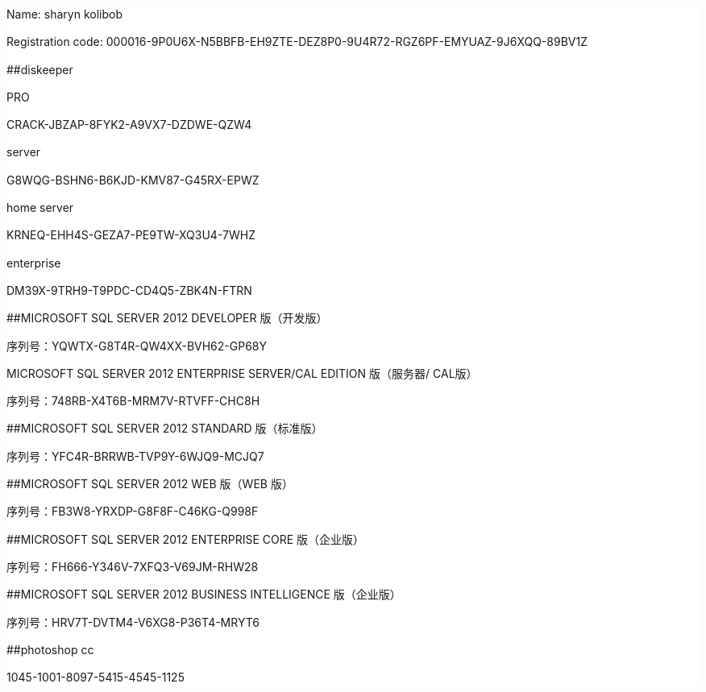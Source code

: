 Name: sharyn kolibob 

Registration code: 000016-9P0U6X-N5BBFB-EH9ZTE-DEZ8P0-9U4R72-RGZ6PF-EMYUAZ-9J6XQQ-89BV1Z



##diskeeper 

PRO 

CRACK-JBZAP-8FYK2-A9VX7-DZDWE-QZW4



server 

G8WQG-BSHN6-B6KJD-KMV87-G45RX-EPWZ



home server 

KRNEQ-EHH4S-GEZA7-PE9TW-XQ3U4-7WHZ



enterprise 

DM39X-9TRH9-T9PDC-CD4Q5-ZBK4N-FTRN



##MICROSOFT SQL SERVER 2012 DEVELOPER 版（开发版） 

序列号：YQWTX-G8T4R-QW4XX-BVH62-GP68Y 

MICROSOFT SQL SERVER 2012 ENTERPRISE SERVER/CAL EDITION 版（服务器/ CAL版） 

序列号：748RB-X4T6B-MRM7V-RTVFF-CHC8H



##MICROSOFT SQL SERVER 2012 STANDARD 版（标准版） 

序列号：YFC4R-BRRWB-TVP9Y-6WJQ9-MCJQ7



##MICROSOFT SQL SERVER 2012 WEB 版（WEB 版） 

序列号：FB3W8-YRXDP-G8F8F-C46KG-Q998F



##MICROSOFT SQL SERVER 2012 ENTERPRISE CORE 版（企业版） 

序列号：FH666-Y346V-7XFQ3-V69JM-RHW28



##MICROSOFT SQL SERVER 2012 BUSINESS INTELLIGENCE 版（企业版） 

序列号：HRV7T-DVTM4-V6XG8-P36T4-MRYT6



##photoshop cc 

1045-1001-8097-5415-4545-1125


